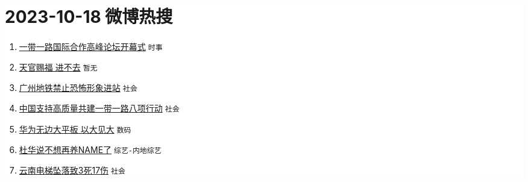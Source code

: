 # 2023-10-18 微博热搜 
1. [一带一路国际合作高峰论坛开幕式](https://m.weibo.cn/search?containerid=100103type%3D1%26t%3D10%26q%3D%23%E4%B8%80%E5%B8%A6%E4%B8%80%E8%B7%AF%E5%9B%BD%E9%99%85%E5%90%88%E4%BD%9C%E9%AB%98%E5%B3%B0%E8%AE%BA%E5%9D%9B%E5%BC%80%E5%B9%95%E5%BC%8F%23&stream_entry_id=51&isnewpage=1&extparam=seat%3D1%26dgr%3D0%26stream_entry_id%3D51%26c_type%3D51%26q%3D%2523%25E4%25B8%2580%25E5%25B8%25A6%25E4%25B8%2580%25E8%25B7%25AF%25E5%259B%25BD%25E9%2599%2585%25E5%2590%2588%25E4%25BD%259C%25E9%25AB%2598%25E5%25B3%25B0%25E8%25AE%25BA%25E5%259D%259B%25E5%25BC%2580%25E5%25B9%2595%25E5%25BC%258F%2523%26pos%3D0%26cate%3D10103%26filter_type%3Drealtimehot%26display_time%3D1697635199%26pre_seqid%3D16976351993430178916) `时事` 

2. [天官赐福 进不去](https://m.weibo.cn/search?containerid=100103type%3D1%26t%3D10%26q%3D%E5%A4%A9%E5%AE%98%E8%B5%90%E7%A6%8F+%E8%BF%9B%E4%B8%8D%E5%8E%BB&stream_entry_id=31&isnewpage=1&extparam=seat%3D1%26filter_type%3Drealtimehot%26c_type%3D31%26stream_entry_id%3D31%26pos%3D0%26cate%3D5001%26lcate%3D5001%26realpos%3D1%26q%3D%25E5%25A4%25A9%25E5%25AE%2598%25E8%25B5%2590%25E7%25A6%258F%2520%25E8%25BF%259B%25E4%25B8%258D%25E5%258E%25BB%26flag%3D1%26dgr%3D0%26band_rank%3D1%26display_time%3D1697635199%26pre_seqid%3D16976351993430178916) `暂无` 

3. [广州地铁禁止恐怖形象进站](https://m.weibo.cn/search?containerid=100103type%3D1%26t%3D10%26q%3D%23%E5%B9%BF%E5%B7%9E%E5%9C%B0%E9%93%81%E7%A6%81%E6%AD%A2%E6%81%90%E6%80%96%E5%BD%A2%E8%B1%A1%E8%BF%9B%E7%AB%99%23&stream_entry_id=31&isnewpage=1&extparam=seat%3D1%26filter_type%3Drealtimehot%26c_type%3D31%26stream_entry_id%3D31%26pos%3D1%26cate%3D5001%26lcate%3D5001%26realpos%3D2%26q%3D%2523%25E5%25B9%25BF%25E5%25B7%259E%25E5%259C%25B0%25E9%2593%2581%25E7%25A6%2581%25E6%25AD%25A2%25E6%2581%2590%25E6%2580%2596%25E5%25BD%25A2%25E8%25B1%25A1%25E8%25BF%259B%25E7%25AB%2599%2523%26flag%3D1%26dgr%3D0%26band_rank%3D2%26display_time%3D1697635199%26pre_seqid%3D16976351993430178916) `社会` 

4. [中国支持高质量共建一带一路八项行动](https://m.weibo.cn/search?containerid=100103type%3D1%26t%3D10%26q%3D%23%E4%B8%AD%E5%9B%BD%E6%94%AF%E6%8C%81%E9%AB%98%E8%B4%A8%E9%87%8F%E5%85%B1%E5%BB%BA%E4%B8%80%E5%B8%A6%E4%B8%80%E8%B7%AF%E5%85%AB%E9%A1%B9%E8%A1%8C%E5%8A%A8%23&stream_entry_id=31&isnewpage=1&extparam=seat%3D1%26filter_type%3Drealtimehot%26c_type%3D31%26stream_entry_id%3D31%26pos%3D2%26cate%3D5001%26lcate%3D5001%26realpos%3D3%26q%3D%2523%25E4%25B8%25AD%25E5%259B%25BD%25E6%2594%25AF%25E6%258C%2581%25E9%25AB%2598%25E8%25B4%25A8%25E9%2587%258F%25E5%2585%25B1%25E5%25BB%25BA%25E4%25B8%2580%25E5%25B8%25A6%25E4%25B8%2580%25E8%25B7%25AF%25E5%2585%25AB%25E9%25A1%25B9%25E8%25A1%258C%25E5%258A%25A8%2523%26flag%3D1%26dgr%3D0%26band_rank%3D3%26display_time%3D1697635199%26pre_seqid%3D16976351993430178916) `社会` 

5. [华为无边大平板 以大见大](https://m.weibo.cn/search?containerid=100103type%3D1%26t%3D10%26q%3D%23%E5%8D%8E%E4%B8%BA%E6%97%A0%E8%BE%B9%E5%A4%A7%E5%B9%B3%E6%9D%BF+%E4%BB%A5%E5%A4%A7%E8%A7%81%E5%A4%A7%23&stream_entry_id=31&isnewpage=1&extparam=seat%3D1%26band_rank%3D4%26c_type%3D31%26is_ad_pos%3D1%26filter_type%3Drealtimehot%26pos%3D3%26lcate%3D5001%26adid%3D208117%26topic_ad%3D1%26q%3D%2523%25E5%258D%258E%25E4%25B8%25BA%25E6%2597%25A0%25E8%25BE%25B9%25E5%25A4%25A7%25E5%25B9%25B3%25E6%259D%25BF%2520%25E4%25BB%25A5%25E5%25A4%25A7%25E8%25A7%2581%25E5%25A4%25A7%2523%26cate%3D5001%26dgr%3D0%26stream_entry_id%3D31%26display_time%3D1697635199%26pre_seqid%3D16976351993430178916) `数码` 

6. [杜华说不想再养NAME了](https://m.weibo.cn/search?containerid=100103type%3D1%26t%3D10%26q%3D%23%E6%9D%9C%E5%8D%8E%E8%AF%B4%E4%B8%8D%E6%83%B3%E5%86%8D%E5%85%BBNAME%E4%BA%86%23&stream_entry_id=31&isnewpage=1&extparam=seat%3D1%26filter_type%3Drealtimehot%26c_type%3D31%26stream_entry_id%3D31%26pos%3D4%26cate%3D5001%26lcate%3D5001%26realpos%3D4%26q%3D%2523%25E6%259D%259C%25E5%258D%258E%25E8%25AF%25B4%25E4%25B8%258D%25E6%2583%25B3%25E5%2586%258D%25E5%2585%25BBNAME%25E4%25BA%2586%2523%26flag%3D2%26dgr%3D0%26band_rank%3D4%26display_time%3D1697635199%26pre_seqid%3D16976351993430178916) `综艺-内地综艺` 

7. [云南电梯坠落致3死17伤](https://m.weibo.cn/search?containerid=100103type%3D1%26t%3D10%26q%3D%23%E4%BA%91%E5%8D%97%E7%94%B5%E6%A2%AF%E5%9D%A0%E8%90%BD%E8%87%B43%E6%AD%BB17%E4%BC%A4%23&stream_entry_id=31&isnewpage=1&extparam=seat%3D1%26filter_type%3Drealtimehot%26c_type%3D31%26stream_entry_id%3D31%26pos%3D5%26cate%3D5001%26lcate%3D5001%26realpos%3D5%26q%3D%2523%25E4%25BA%2591%25E5%258D%2597%25E7%2594%25B5%25E6%25A2%25AF%25E5%259D%25A0%25E8%2590%25BD%25E8%2587%25B43%25E6%25AD%25BB17%25E4%25BC%25A4%2523%26flag%3D1%26dgr%3D0%26band_rank%3D5%26display_time%3D1697635199%26pre_seqid%3D16976351993430178916) `社会` 
